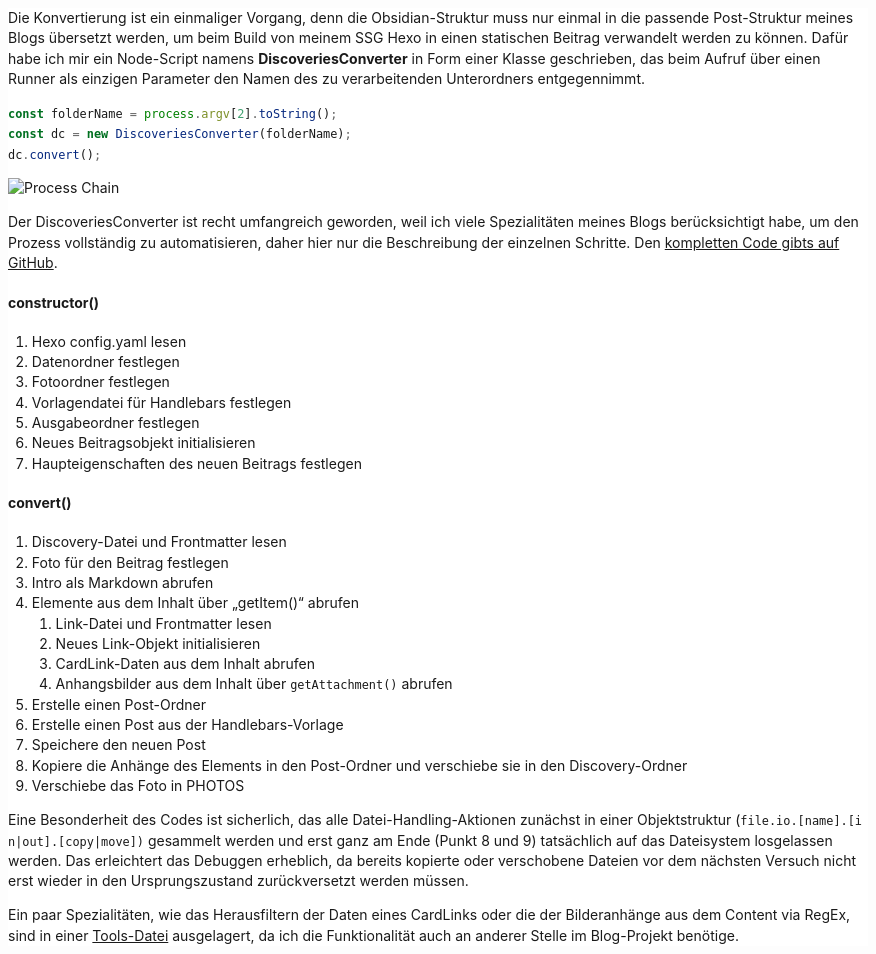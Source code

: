 Die Konvertierung ist ein einmaliger Vorgang, denn die Obsidian-Struktur muss nur einmal in die passende Post-Struktur meines Blogs übersetzt werden, um beim Build von meinem SSG Hexo in einen statischen Beitrag verwandelt werden zu können. Dafür habe ich mir ein Node-Script namens **DiscoveriesConverter** in Form einer Klasse geschrieben, das beim Aufruf über einen Runner als einzigen Parameter den Namen des zu verarbeitenden Unterordners entgegennimmt.

```js _run_discoveries-converter.cjs
const folderName = process.argv[2].toString();
const dc = new DiscoveriesConverter(folderName);
dc.convert();
```

![Process Chain](post/Collecting-Links-with-Obsidian-for-Processing/process-chain-complete.png)

Der DiscoveriesConverter ist recht umfangreich geworden, weil ich viele Spezialitäten meines Blogs berücksichtigt habe, um den Prozess vollständig zu automatisieren, daher hier nur die Beschreibung der einzelnen Schritte. Den [kompletten Code gibts auf GitHub](https://github.com/kristofzerbe/kiko.io/blob/master/lib/discoveries-converter.cjs).

#### constructor()

1. Hexo config.yaml lesen
2. Datenordner festlegen
3. Fotoordner festlegen
4. Vorlagendatei für Handlebars festlegen
5. Ausgabeordner festlegen
6. Neues Beitragsobjekt initialisieren
7. Haupteigenschaften des neuen Beitrags festlegen

#### convert()

1. Discovery-Datei und Frontmatter lesen
2. Foto für den Beitrag festlegen
3. Intro als Markdown abrufen
4. Elemente aus dem Inhalt über „getItem()“ abrufen
   1. Link-Datei und Frontmatter lesen
   2. Neues Link-Objekt initialisieren
   3. CardLink-Daten aus dem Inhalt abrufen
   4. Anhangsbilder aus dem Inhalt über ``getAttachment()`` abrufen
5. Erstelle einen Post-Ordner
6. Erstelle einen Post aus der Handlebars-Vorlage
7. Speichere den neuen Post
8. Kopiere die Anhänge des Elements in den Post-Ordner und verschiebe sie in den Discovery-Ordner
9. Verschiebe das Foto in PHOTOS

Eine Besonderheit des Codes ist sicherlich, das alle Datei-Handling-Aktionen zunächst in einer Objektstruktur (``file.io.[name].[in|out].[copy|move])`` gesammelt werden und erst ganz am Ende (Punkt 8 und 9) tatsächlich auf das Dateisystem losgelassen werden. Das erleichtert das Debuggen erheblich, da bereits kopierte oder verschobene Dateien vor dem nächsten Versuch nicht erst wieder in den Ursprungszustand zurückversetzt werden müssen.

Ein paar Spezialitäten, wie das Herausfiltern der Daten eines CardLinks oder die der Bilderanhänge aus dem Content via RegEx, sind in einer [Tools-Datei](https://github.com/kristofzerbe/kiko.io/blob/master/lib/tools.cjs) ausgelagert, da ich die Funktionalität auch an anderer Stelle im Blog-Projekt benötige.
